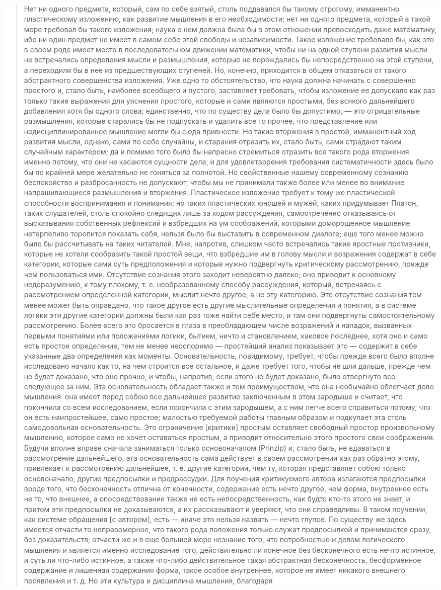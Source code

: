 > Нет ни одного предмета, который, сам по себе взятый, столь поддавался бы такому строгому, имманентно пластическому изложению, как развитие мышления в его необходимости; нет ни одного предмета, который в такой мере требовал бы такого изложения; наука о нем должна была бы в этом отношении превосходить даже математику, ибо ни один предмет не имеет в самом себе этой свободы и независимости. Такое изложение требовало бы, как это в своем роде имеет место в последовательном движении математики, чтобы ни на одной ступени развития мысли не встречались определения мысли и размышления, которые не порождались бы непосредственно на этой ступени, а переходили бы в нее из предшествующих ступеней. Но, конечно, приходится в общем отказаться от такого абстрактного совершенства изложения. Уже одно то обстоятельство, что наука должна начинать с совершенно простого и, стало быть, наиболее всеобщего и пустого, заставляет требовать, чтобы изложение ее допускало как раз только такие выражения для уяснения простого, которые и сами являются простыми, без всякого дальнейшего добавления хотя бы одного слова; единственно, что по существу дела было бы допустимо, — это отрицательные размышления, которые старались бы не подпускать и удалить все то прочее, что представление или недисциплинированное мышление могли бы сюда привнести. Но такие вторжения в простой, имманентный ход развития мысли, однако, сами по себе случайны, и старания отразить их, стало быть, сами страдают таким случайным характером; да и помимо того было бы напрасно стремиться отразить все такого рода вторжения именно потому, что они не касаются сущности дела, и для удовлетворения требования систематичности здесь было бы по крайней мере желательно не гоняться за полнотой. Но свойственные нашему современному сознанию беспокойство и разбросанность не допускают, чтобы мы не принимали также более или менее во внимание напрашивающиеся размышления и вторжения. Пластическое изложение требует к тому же пластической способности воспринимания и понимания; но таких пластических юношей и мужей, каких придумывает Платон, таких слушателей, столь спокойно следящих лишь за ходом рассуждения, самоотреченно отказываясь от высказывания собственных рефлексий и взбредших на ум соображений, которыми доморощенное мышление нетерпеливо торопится показать себя, нельзя было бы выставить в современном диалоге; еще того менее можно было бы рассчитывать на таких читателей. Мне, напротив, слишком часто встречались такие яростные противники, которые не хотели сообразить такой простой вещи, что взбредшие им в голову мысли и возражения содержат в себе категории, которые сами суть предположения и которые нужно подвергнуть критическому рассмотрению, прежде чем пользоваться ими. Отсутствие сознания этого заходит невероятно далеко; оно приводит к основному недоразумению, к тому плохому, т. е. необразованному способу рассуждения, который, встречаясь с рассмотрением определенной категории, мыслит нечто другое, а не эту категорию. Это отсутствие сознания тем менее может быть оправдано, что такое другое есть другие мыслительные определения и понятия, а в системе логики эти другие категории должны были как раз тоже найти себе место, и там они подвергнуты самостоятельному рассмотрению. Более всего это бросается в глаза в преобладающем числе возражений и нападок, вызванных первыми понятиями или положениями логики, бытием, ничто и становлением, каковое последнее, хотя оно и само есть простое определение, тем не менее неоспоримо — простейший анализ показывает это — содержит в себе указанные два определения как моменты. Основательность, повидимому, требует, чтобы прежде всего было вполне исследовано начало как то, на чем строится все остальное, и даже требует того, чтобы не шли дальше, прежде чем не будет доказано, что оно прочно, и чтобы, напротив, если этого не будет доказано, было отвергнуто все следующее за ним. Эта основательность обладает также и тем преимуществом, что она необычайно облегчает дело мышления: она имеет перед собою все дальнейшее развитие заключенным в этом зародыше и считает, что покончила со всем исследованием, если покончила с этим зародышем, а с ним легче всего справиться потому, что он есть наипростейшее, само простое; малостью требуемой работы главным образом и подкупает эта столь самодовольная основательность. Это ограничение [критики] простым оставляет свободный простор произвольному мышлению, которое само не хочет оставаться простым, а приводит относительно этого простого свои соображения. Будучи вполне вправе сначала заниматься только основоначалом (Prinzip) и, стало быть, не вдаваться в рассмотрение дальнейшего, эта основательность сама действует в своем рассмотрении как раз обратно этому, привлекает к рассмотрению дальнейшее, т. е. другие категории, чем ту, которая представляет собою только основоначало, другие предпосылки и предрассудки. Для поучения критикуемого автора излагаются предпосылки вроде того, что бесконечность отлична от конечности, содержание есть нечто другое, чем форма, внутреннее есть не то, что внешнее, а опосредствование также не есть непосредственность, как будто кто-то этого не знает, и притом эти предпосылки не доказываются, а их рассказывают и уверяют, что они справедливы. В таком поучении, как системе обращения [с автором], есть — иначе это нельзя назвать — нечто глупое. По существу же здесь имеется отчасти то неправомерное, что такого рода положения только служат предпосылкой и принимаются сразу, без доказательств; отчасти же и в еще большей мере незнание того, что потребностью и делом логического мышления и является именно исследование того, действительно ли конечное без бесконечного есть нечто истинное, и суть ли что-либо истинное, а также что-либо действительное такая абстрактная бесконечность, бесформенное содержание и лишенная содержания форма, такое особое внутреннее, которое не имеет никакого внешнего проявления и т. д. Но эти культура и дисциплина мышления, благодаря